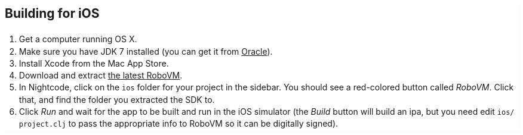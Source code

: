 ## Building for iOS

1. Get a computer running OS X.
2. Make sure you have JDK 7 installed (you can get it from [Oracle](http://www.oracle.com/technetwork/java/javase/downloads/jdk7-downloads-1880260.html)).
3. Install Xcode from the Mac App Store.
4. Download and extract [the latest RoboVM](http://download.robovm.org/).
5. In Nightcode, click on the `ios` folder for your project in the sidebar. You should see a red-colored button called _RoboVM_. Click that, and find the folder you extracted the SDK to.
6. Click _Run_ and wait for the app to be built and run in the iOS simulator (the _Build_ button will build an ipa, but you need edit `ios/project.clj` to pass the appropriate info to RoboVM so it can be digitally signed).
